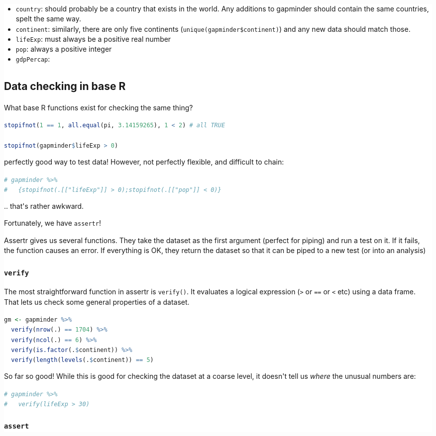 * `country`: should probably be a country that exists in the world. Any additions to gapminder should contain the same countries, spelt the same way.
* `continent`: similarly, there are only five continents (`unique(gapminder$continent)`) and any new data should match those.
* `lifeExp`: must always be a positive real number
* `pop`: always a positive integer
* `gdpPercap`: 

## Data checking in base R

What base R functions exist for checking the same thing?


```r
stopifnot(1 == 1, all.equal(pi, 3.14159265), 1 < 2) # all TRUE

stopifnot(gapminder$lifeExp > 0)
```

perfectly good way to test data! However, not perfectly flexible, and difficult to chain:


```r
# gapminder %>% 
#   {stopifnot(.[["lifeExp"]] > 0);stopifnot(.[["pop"]] < 0)}
```
.. that's rather awkward.

Fortunately, we have `assertr`!

Assertr gives us several functions. They take the dataset as the first argument (perfect for piping) and run a test on it. If it fails, the function causes an error. If everything is OK, they  return the dataset so that it can be piped to a new test (or into an analysis)

### `verify`

The most straightforward function in assertr is `verify()`. It evaluates a logical expression (`>` or `==` or `<` etc) using a data frame. That lets us check some general properties of a dataset. 


```r
gm <- gapminder %>% 
  verify(nrow(.) == 1704) %>% 
  verify(ncol(.) == 6) %>% 
  verify(is.factor(.$continent)) %>% 
  verify(length(levels(.$continent)) == 5)
```

So far so good! While this is good for checking the dataset at a coarse level, it doesn't tell us *where* the unusual numbers are:


```r
# gapminder %>% 
#   verify(lifeExp > 30)
```

### `assert`
